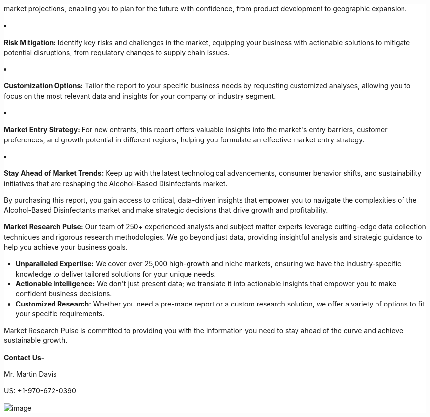 market projections, enabling you to plan for the future with confidence, from product development to geographic expansion.</p></li><li><p><strong>Risk Mitigation:</strong> Identify key risks and challenges in the market, equipping your business with actionable solutions to mitigate potential disruptions, from regulatory changes to supply chain issues.</p></li><li><p><strong>Customization Options:</strong> Tailor the report to your specific business needs by requesting customized analyses, allowing you to focus on the most relevant data and insights for your company or industry segment.</p></li><li><p><strong>Market Entry Strategy:</strong> For new entrants, this report offers valuable insights into the market's entry barriers, customer preferences, and growth potential in different regions, helping you formulate an effective market entry strategy.</p></li><li><p><strong>Stay Ahead of Market Trends:</strong> Keep up with the latest technological advancements, consumer behavior shifts, and sustainability initiatives that are reshaping the Alcohol-Based Disinfectants market.</p></li></ol><p>By purchasing this report, you gain access to critical, data-driven insights that empower you to navigate the complexities of the Alcohol-Based Disinfectants market and make strategic decisions that drive growth and profitability.</p><p><strong>Market Research Pulse:</strong>&nbsp;Our team of 250+ experienced analysts and subject matter experts leverage cutting-edge data collection techniques and rigorous research methodologies. We go beyond just data, providing insightful analysis and strategic guidance to help you achieve your business goals.</p><ul><li><strong>Unparalleled Expertise:</strong>&nbsp;We cover over 25,000 high-growth and niche markets, ensuring we have the industry-specific knowledge to deliver tailored solutions for your unique needs.</li><li><strong>Actionable Intelligence:</strong>&nbsp;We don't just present data; we translate it into actionable insights that empower you to make confident business decisions.</li><li><strong>Customized Research:</strong>&nbsp;Whether you need a pre-made report or a custom research solution, we offer a variety of options to fit your specific requirements.</li></ul><p>Market Research Pulse is committed to providing you with the information you need to stay ahead of the curve and achieve sustainable growth.</p><p><strong>Contact Us-</strong></p><p>Mr. Martin Davis</p><p>US: +1-970-672-0390</p>
![image](https://github.com/user-attachments/assets/167f1e7d-c956-4a76-bb9e-64a4b62bfe4f)
